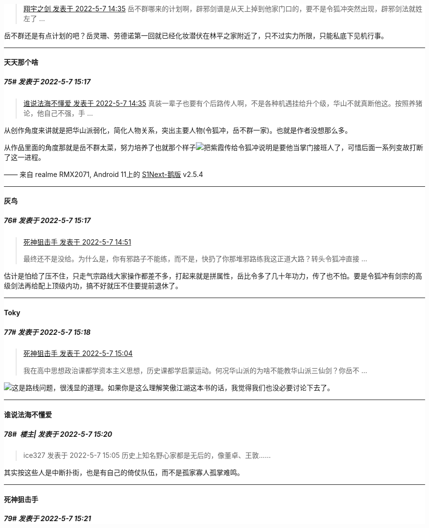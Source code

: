 <blockquote><a href="httphttps://bbs.saraba1st.com/2b/forum.php?mod=redirect&amp;goto=findpost&amp;pid=55726403&amp;ptid=2068289" target="_blank">翔宇之剑 发表于 2022-5-7 14:35</a>
岳不群哪来的计划啊，辟邪剑谱是从天上掉到他家门口的，要不是令狐冲突然出现，辟邪剑法就姓左了 ...</blockquote>
岳不群还是有点计划的吧？岳灵珊、劳德诺第一回就已经化妆潜伏在林平之家附近了，只不过实力所限，只能私底下见机行事。

*****

####  天天那个啥  
##### 75#       发表于 2022-5-7 15:17

<blockquote><a href="httphttps://bbs.saraba1st.com/2b/forum.php?mod=redirect&amp;goto=findpost&amp;pid=55726414&amp;ptid=2068289" target="_blank">谁说法海不懂爱 发表于 2022-5-7 14:35</a>
真装一辈子也要有个后路传人啊，不是各种机遇挂给升个级，华山不就真断他这。按照养猪论，他自己不强，手 ...</blockquote>
从创作角度来讲就是把华山派弱化，简化人物关系，突出主要人物(令狐冲，岳不群一家)。也就是作者没想那么多。

从作品里面的角度那就是岳不群太菜，努力培养了也就那个样子<img src="https://static.saraba1st.com/image/smiley/face2017/009.gif" referrerpolicy="no-referrer">把紫霞传给令狐冲说明是要他当掌门接班人了，可惜后面一系列变故打断了这一进程。

—— 来自 realme RMX2071, Android 11上的 [S1Next-鹅版](https://github.com/ykrank/S1-Next/releases) v2.5.4

*****

####  灰鸟  
##### 76#       发表于 2022-5-7 15:17

<blockquote><a href="httphttps://bbs.saraba1st.com/2b/forum.php?mod=redirect&amp;goto=findpost&amp;pid=55726663&amp;ptid=2068289" target="_blank">死神狙击手 发表于 2022-5-7 14:51</a>

最终还不是没给。为什么是，你有邪路子不能练，而不是，快扔了你那堆邪路练我这正道大路？转头令狐冲直接 ...</blockquote>
估计是怕给了压不住，只走气宗路线大家操作都差不多，打起来就是拼属性，岳比令多了几十年功力，传了也不怕。要是令狐冲有剑宗的高级剑法再给配上顶级内功，搞不好就压不住要提前退休了。

*****

####  Toky  
##### 77#       发表于 2022-5-7 15:18

<blockquote><a href="httphttps://bbs.saraba1st.com/2b/forum.php?mod=redirect&amp;goto=findpost&amp;pid=55726863&amp;ptid=2068289" target="_blank">死神狙击手 发表于 2022-5-7 15:04</a>

我在高中思想政治课都学资本主义思想，历史课都学启蒙运动。何况华山派的为啥不能教华山派三仙剑？你岳不 ...</blockquote>
<img src="https://static.saraba1st.com/image/smiley/face2017/259.png" referrerpolicy="no-referrer">这是路线问题，很浅显的道理。如果你是这么理解笑傲江湖这本书的话，我觉得我们也没必要讨论下去了。

*****

####  谁说法海不懂爱  
##### 78#         楼主| 发表于 2022-5-7 15:20

<blockquote>ice327 发表于 2022-5-7 15:05
历史上知名野心家都是无后的，像董卓、王敦……</blockquote>
其实按这些人是中断扑街，也是有自己的倚仗队伍，而不是孤家寡人孤掌难鸣。

*****

####  死神狙击手  
##### 79#       发表于 2022-5-7 15:21
